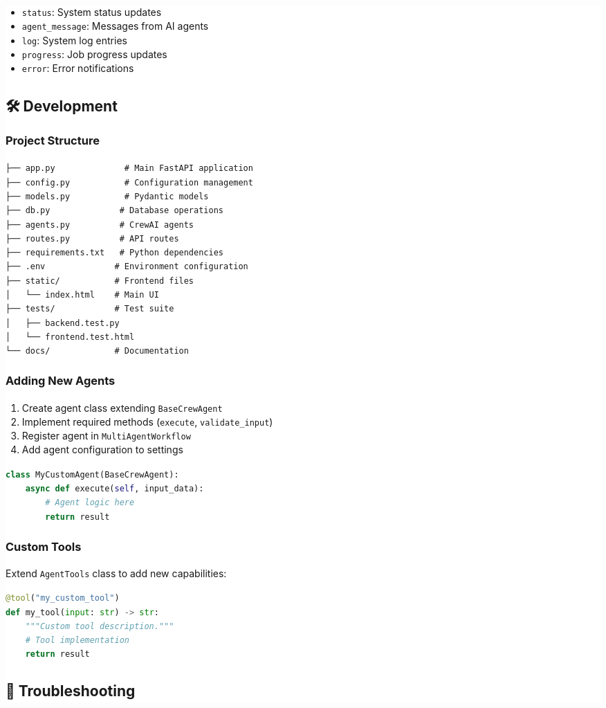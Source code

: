 - `status`: System status updates
- `agent_message`: Messages from AI agents
- `log`: System log entries
- `progress`: Job progress updates
- `error`: Error notifications

## 🛠️ Development

### Project Structure

```
├── app.py              # Main FastAPI application
├── config.py           # Configuration management
├── models.py           # Pydantic models
├── db.py              # Database operations
├── agents.py          # CrewAI agents
├── routes.py          # API routes
├── requirements.txt   # Python dependencies
├── .env              # Environment configuration
├── static/           # Frontend files
│   └── index.html    # Main UI
├── tests/            # Test suite
│   ├── backend.test.py
│   └── frontend.test.html
└── docs/             # Documentation
```

### Adding New Agents

1. Create agent class extending `BaseCrewAgent`
2. Implement required methods (`execute`, `validate_input`)
3. Register agent in `MultiAgentWorkflow`
4. Add agent configuration to settings

```python
class MyCustomAgent(BaseCrewAgent):
    async def execute(self, input_data):
        # Agent logic here
        return result
```

### Custom Tools

Extend `AgentTools` class to add new capabilities:

```python
@tool("my_custom_tool")
def my_tool(input: str) -> str:
    """Custom tool description."""
    # Tool implementation
    return result
```

## 🚨 Troubleshooting
